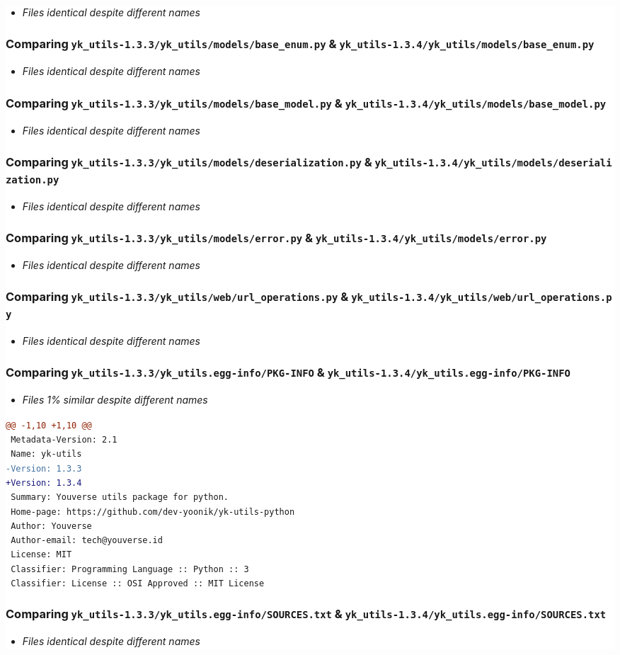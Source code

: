  * *Files identical despite different names*

### Comparing `yk_utils-1.3.3/yk_utils/models/base_enum.py` & `yk_utils-1.3.4/yk_utils/models/base_enum.py`

 * *Files identical despite different names*

### Comparing `yk_utils-1.3.3/yk_utils/models/base_model.py` & `yk_utils-1.3.4/yk_utils/models/base_model.py`

 * *Files identical despite different names*

### Comparing `yk_utils-1.3.3/yk_utils/models/deserialization.py` & `yk_utils-1.3.4/yk_utils/models/deserialization.py`

 * *Files identical despite different names*

### Comparing `yk_utils-1.3.3/yk_utils/models/error.py` & `yk_utils-1.3.4/yk_utils/models/error.py`

 * *Files identical despite different names*

### Comparing `yk_utils-1.3.3/yk_utils/web/url_operations.py` & `yk_utils-1.3.4/yk_utils/web/url_operations.py`

 * *Files identical despite different names*

### Comparing `yk_utils-1.3.3/yk_utils.egg-info/PKG-INFO` & `yk_utils-1.3.4/yk_utils.egg-info/PKG-INFO`

 * *Files 1% similar despite different names*

```diff
@@ -1,10 +1,10 @@
 Metadata-Version: 2.1
 Name: yk-utils
-Version: 1.3.3
+Version: 1.3.4
 Summary: Youverse utils package for python.
 Home-page: https://github.com/dev-yoonik/yk-utils-python
 Author: Youverse
 Author-email: tech@youverse.id
 License: MIT
 Classifier: Programming Language :: Python :: 3
 Classifier: License :: OSI Approved :: MIT License
```

### Comparing `yk_utils-1.3.3/yk_utils.egg-info/SOURCES.txt` & `yk_utils-1.3.4/yk_utils.egg-info/SOURCES.txt`

 * *Files identical despite different names*

